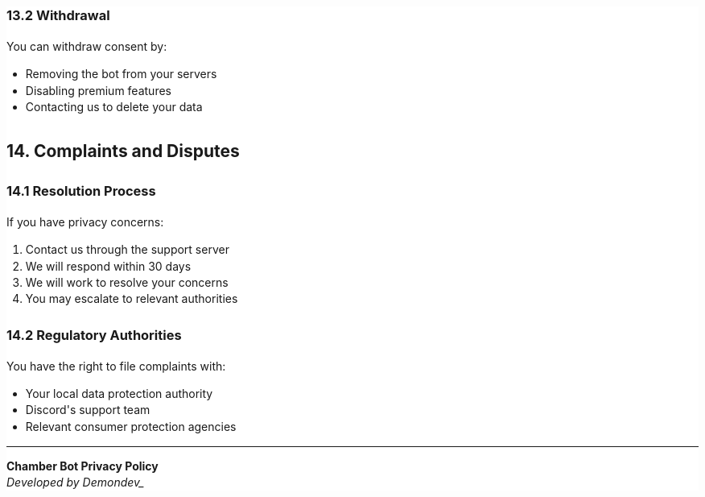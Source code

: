 ### 13.2 Withdrawal
You can withdraw consent by:
- Removing the bot from your servers
- Disabling premium features
- Contacting us to delete your data

## 14. Complaints and Disputes

### 14.1 Resolution Process
If you have privacy concerns:
1. Contact us through the support server
2. We will respond within 30 days
3. We will work to resolve your concerns
4. You may escalate to relevant authorities

### 14.2 Regulatory Authorities
You have the right to file complaints with:
- Your local data protection authority
- Discord's support team
- Relevant consumer protection agencies

---

**Chamber Bot Privacy Policy**  
*Developed by Demondev_* 
